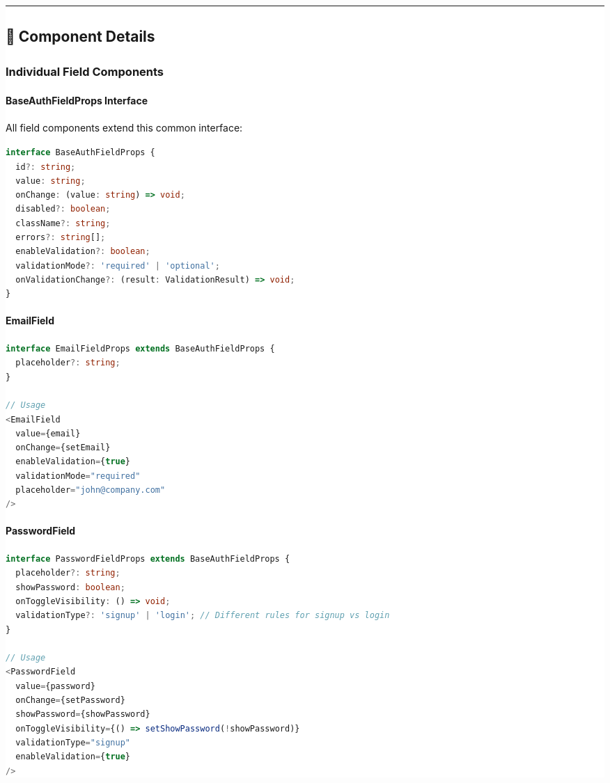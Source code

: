 ```typescript
```

---

## 🎯 Component Details

### Individual Field Components

#### BaseAuthFieldProps Interface
All field components extend this common interface:

```typescript
interface BaseAuthFieldProps {
  id?: string;
  value: string;
  onChange: (value: string) => void;
  disabled?: boolean;
  className?: string;
  errors?: string[];
  enableValidation?: boolean;
  validationMode?: 'required' | 'optional';
  onValidationChange?: (result: ValidationResult) => void;
}
```

#### EmailField
```typescript
interface EmailFieldProps extends BaseAuthFieldProps {
  placeholder?: string;
}

// Usage
<EmailField
  value={email}
  onChange={setEmail}
  enableValidation={true}
  validationMode="required"
  placeholder="john@company.com"
/>
```

#### PasswordField
```typescript
interface PasswordFieldProps extends BaseAuthFieldProps {
  placeholder?: string;
  showPassword: boolean;
  onToggleVisibility: () => void;
  validationType?: 'signup' | 'login'; // Different rules for signup vs login
}

// Usage
<PasswordField
  value={password}
  onChange={setPassword}
  showPassword={showPassword}
  onToggleVisibility={() => setShowPassword(!showPassword)}
  validationType="signup"
  enableValidation={true}
/>
```
